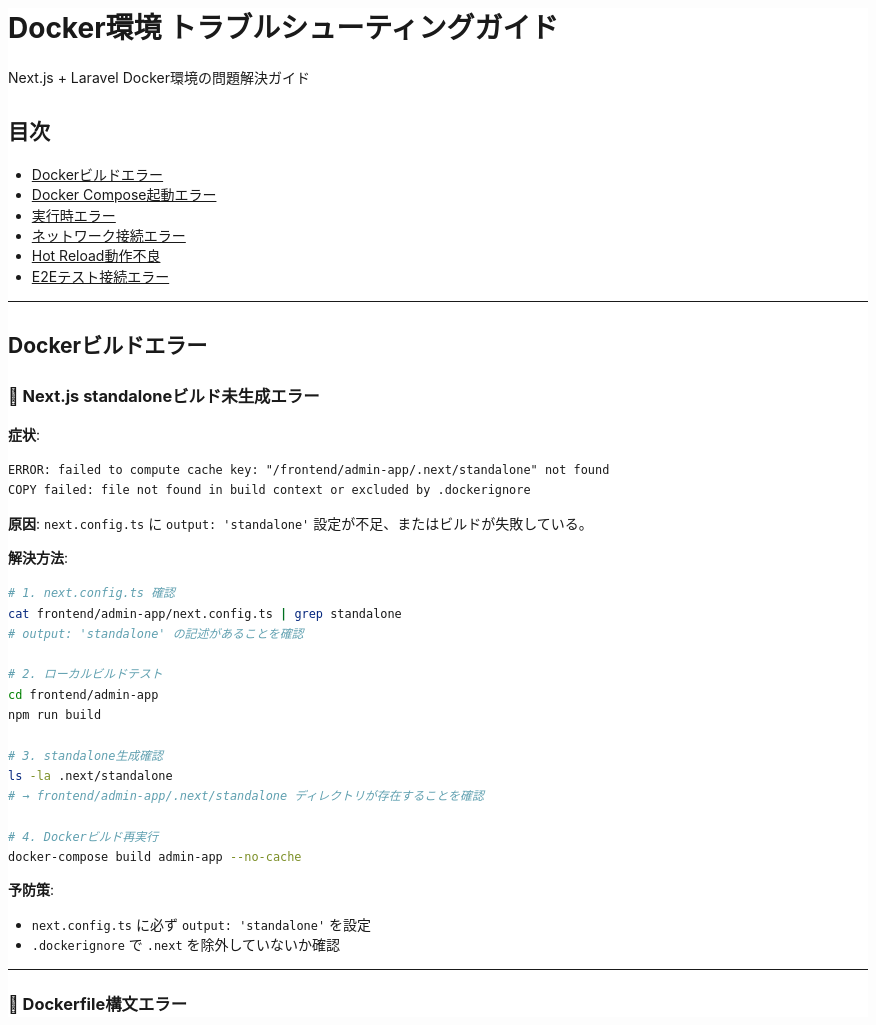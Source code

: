 # Docker環境 トラブルシューティングガイド

Next.js + Laravel Docker環境の問題解決ガイド

## 目次

- [Dockerビルドエラー](#dockerビルドエラー)
- [Docker Compose起動エラー](#docker-compose起動エラー)
- [実行時エラー](#実行時エラー)
- [ネットワーク接続エラー](#ネットワーク接続エラー)
- [Hot Reload動作不良](#hot-reload動作不良)
- [E2Eテスト接続エラー](#e2eテスト接続エラー)

---

## Dockerビルドエラー

### 🚨 Next.js standaloneビルド未生成エラー

**症状**:
```
ERROR: failed to compute cache key: "/frontend/admin-app/.next/standalone" not found
COPY failed: file not found in build context or excluded by .dockerignore
```

**原因**: `next.config.ts` に `output: 'standalone'` 設定が不足、またはビルドが失敗している。

**解決方法**:

```bash
# 1. next.config.ts 確認
cat frontend/admin-app/next.config.ts | grep standalone
# output: 'standalone' の記述があることを確認

# 2. ローカルビルドテスト
cd frontend/admin-app
npm run build

# 3. standalone生成確認
ls -la .next/standalone
# → frontend/admin-app/.next/standalone ディレクトリが存在することを確認

# 4. Dockerビルド再実行
docker-compose build admin-app --no-cache
```

**予防策**:
- `next.config.ts` に必ず `output: 'standalone'` を設定
- `.dockerignore` で `.next` を除外していないか確認

---

### 🚨 Dockerfile構文エラー
